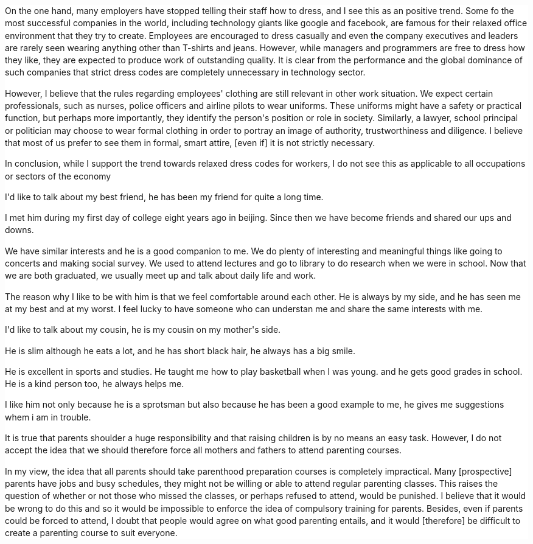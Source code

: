 On the one hand, many employers have stopped telling their staff how to dress, and I see this as an positive trend. Some fo the most successful companies in the world, including technology giants like google and facebook, are famous for their relaxed office environment that they try to create. Employees are encouraged to dress casually and even the company executives and leaders are rarely seen wearing anything other than T-shirts and jeans. However, while managers and programmers are free to dress how they like, they are expected to produce work of outstanding quality. It is clear from the performance and the global dominance of such companies that strict dress codes are completely unnecessary in technology sector.

However, I believe that the rules regarding employees' clothing are still relevant in other work situation. We expect certain professionals, such as nurses, police officers and airline pilots to wear uniforms. These uniforms might have a safety or practical function, but perhaps more importantly, they identify the person's position or role in society. Similarly, a lawyer, school principal or politician may choose to wear formal clothing in order to portray an image of authority, trustworthiness and diligence. I believe that most of us prefer to see them in formal, smart attire, [even if] it is not strictly necessary.

In conclusion, while I support the trend towards relaxed dress codes for workers, I do not see this as applicable to all occupations or sectors of the economy


I'd like to talk about my best friend, he has been my friend for quite a long time.

I met him during my first day of college eight years ago in beijing. Since then we have become friends and shared our ups and downs.

We have similar interests and he is a good companion to me. We do plenty of interesting and meaningful things like going to concerts and making social survey. We used to attend lectures and go to library to do research when we were in school. Now that we are both graduated, we usually meet up and talk about daily life and work.

The reason why I like to be with him is that we feel comfortable around each other. He is always by my side, and he has seen me at my best and at my worst. I feel lucky to have someone who can understan me and share the same interests with me.

I'd like to talk about my cousin, he is my cousin on my mother's side.

He is slim although he eats a lot, and he has short black hair, he always has a big smile.

He is excellent in sports and studies. He taught me how to play basketball when I was young. and he gets good grades in school. He is a kind person too, he always helps me.

I like him not only because he is a sprotsman but also because he has been a good example to me, he gives me suggestions whem i am in trouble.



It is true that parents shoulder a huge responsibility and that raising children is by no means an easy task. However, I do not accept the idea that we should therefore force all mothers and fathers to attend parenting courses.

In my view, the idea that all parents should take parenthood preparation courses is completely impractical. Many [prospective] parents have jobs and busy schedules, they might not be willing or able to attend regular parenting classes. This raises the question of whether or not those who missed the classes, or perhaps refused to attend, would be punished. I believe that it would be wrong to do this and so it would be impossible to enforce the idea of compulsory training for parents. Besides, even if parents could be forced to attend, I doubt that people would agree on what good parenting entails, and it would [therefore] be difficult to create a parenting course to suit everyone.
